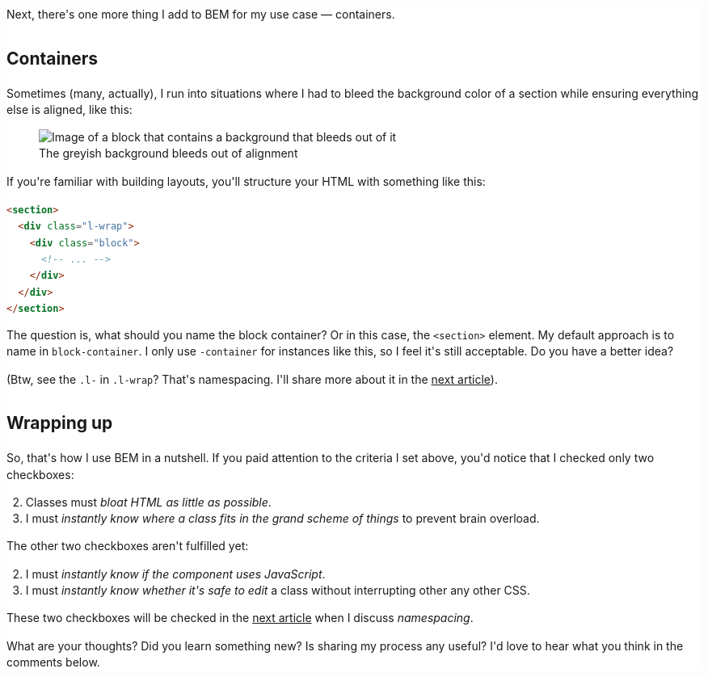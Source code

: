 Next, there's one more thing I add to BEM for my use case — containers.

## Containers

Sometimes (many, actually), I run into situations where I had to bleed the background color of a section while ensuring everything else is aligned, like this:

<figure>
  <img src="/images/2017/css-architecture/container.png" alt="Image of a block that contains a background that bleeds out of it">
  <figcaption>The greyish background bleeds out of alignment</figcaption>
</figure>

If you're familiar with building layouts, you'll structure your HTML with something like this:

```html
<section>
  <div class="l-wrap">
    <div class="block">
      <!-- ... -->
    </div>
  </div>
</section>
```

The question is, what should you name the block container? Or in this case, the `<section>` element. My default approach is to name in `block-container`. I only use `-container` for instances like this, so I feel it's still acceptable. Do you have a better idea?

(Btw, see the `.l-` in `.l-wrap`? That's namespacing. I'll share more about it in the [next article](/blog/css-architecture-2)).

## Wrapping up

So, that's how I use BEM in a nutshell. If you paid attention to the criteria I set above, you'd notice that I checked only two checkboxes:

2. Classes must *bloat HTML as little as possible*.
1. I must *instantly know where a class fits in the grand scheme of things* to prevent brain overload.

The other two checkboxes aren't fulfilled yet:

2. I must *instantly know if the component uses JavaScript*.
1. I must *instantly know whether it's safe to edit* a class without interrupting other any other CSS.

These two checkboxes will be checked in the [next article](/blog/css-architecture-2) when I discuss *namespacing*.

What are your thoughts? Did you learn something new? Is sharing my process any useful? I'd love to hear what you think in the comments below.
